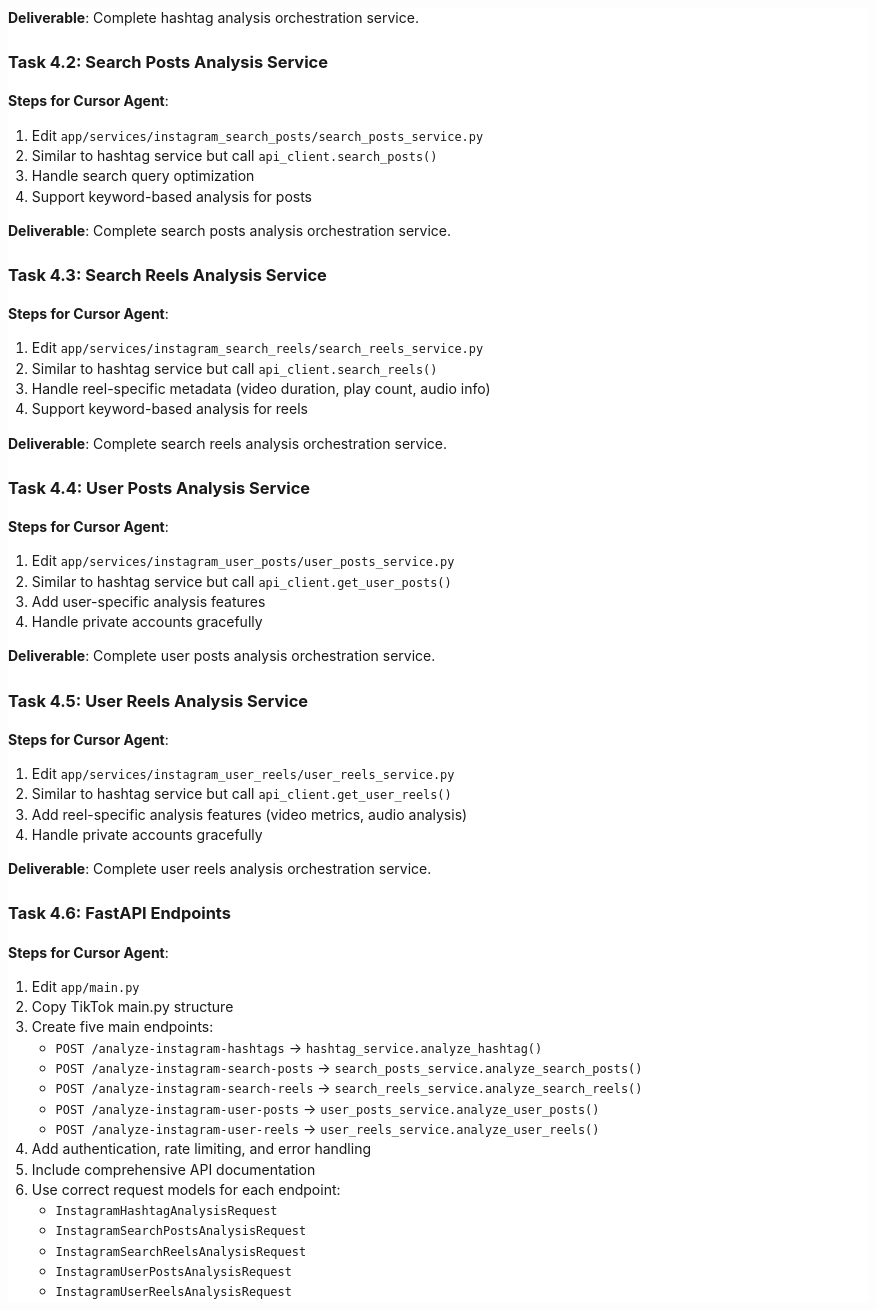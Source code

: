 **Deliverable**: Complete hashtag analysis orchestration service.

### **Task 4.2: Search Posts Analysis Service** 
**Steps for Cursor Agent**:
1. Edit `app/services/instagram_search_posts/search_posts_service.py`
2. Similar to hashtag service but call `api_client.search_posts()`
3. Handle search query optimization
4. Support keyword-based analysis for posts

**Deliverable**: Complete search posts analysis orchestration service.

### **Task 4.3: Search Reels Analysis Service**
**Steps for Cursor Agent**:
1. Edit `app/services/instagram_search_reels/search_reels_service.py`  
2. Similar to hashtag service but call `api_client.search_reels()`
3. Handle reel-specific metadata (video duration, play count, audio info)
4. Support keyword-based analysis for reels

**Deliverable**: Complete search reels analysis orchestration service.

### **Task 4.4: User Posts Analysis Service**
**Steps for Cursor Agent**:
1. Edit `app/services/instagram_user_posts/user_posts_service.py`
2. Similar to hashtag service but call `api_client.get_user_posts()`
3. Add user-specific analysis features
4. Handle private accounts gracefully

**Deliverable**: Complete user posts analysis orchestration service.

### **Task 4.5: User Reels Analysis Service**
**Steps for Cursor Agent**:
1. Edit `app/services/instagram_user_reels/user_reels_service.py`
2. Similar to hashtag service but call `api_client.get_user_reels()`
3. Add reel-specific analysis features (video metrics, audio analysis)
4. Handle private accounts gracefully

**Deliverable**: Complete user reels analysis orchestration service.

### **Task 4.6: FastAPI Endpoints**
**Steps for Cursor Agent**:
1. Edit `app/main.py`
2. Copy TikTok main.py structure 
3. Create five main endpoints:
   - `POST /analyze-instagram-hashtags` → `hashtag_service.analyze_hashtag()`
   - `POST /analyze-instagram-search-posts` → `search_posts_service.analyze_search_posts()`
   - `POST /analyze-instagram-search-reels` → `search_reels_service.analyze_search_reels()`
   - `POST /analyze-instagram-user-posts` → `user_posts_service.analyze_user_posts()`
   - `POST /analyze-instagram-user-reels` → `user_reels_service.analyze_user_reels()`
4. Add authentication, rate limiting, and error handling
5. Include comprehensive API documentation
6. Use correct request models for each endpoint:
   - `InstagramHashtagAnalysisRequest`
   - `InstagramSearchPostsAnalysisRequest`
   - `InstagramSearchReelsAnalysisRequest`
   - `InstagramUserPostsAnalysisRequest`
   - `InstagramUserReelsAnalysisRequest`
